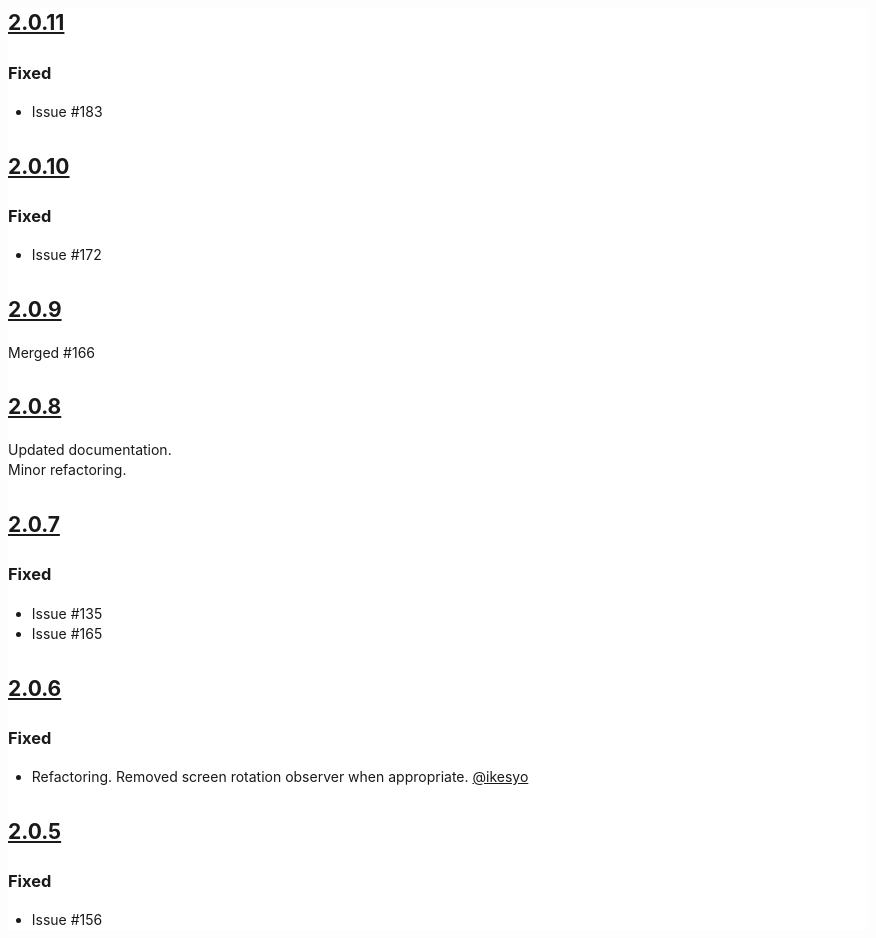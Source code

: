 ## [2.0.11](https://github.com/andreamazz/AMScrollingNavbar/releases/tag/2.0.11)

### Fixed

- Issue #183  

## [2.0.10](https://github.com/andreamazz/AMScrollingNavbar/releases/tag/2.0.10)

### Fixed

- Issue #172  

## [2.0.9](https://github.com/andreamazz/AMScrollingNavbar/releases/tag/2.0.9)

Merged #166  

## [2.0.8](https://github.com/andreamazz/AMScrollingNavbar/releases/tag/2.0.8)

Updated documentation.  
Minor refactoring.  

## [2.0.7](https://github.com/andreamazz/AMScrollingNavbar/releases/tag/2.0.7)

### Fixed

- Issue #135
- Issue #165

## [2.0.6](https://github.com/andreamazz/AMScrollingNavbar/releases/tag/2.0.6)

### Fixed

- Refactoring. Removed screen rotation observer when appropriate. [@ikesyo](https://github.com/ikesyo)  

## [2.0.5](https://github.com/andreamazz/AMScrollingNavbar/releases/tag/2.0.5)

### Fixed

- Issue #156
